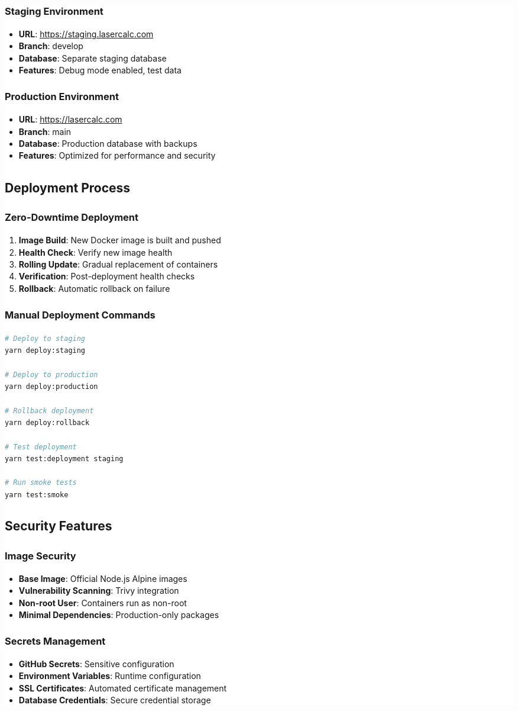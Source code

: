 ### Staging Environment
- **URL**: https://staging.lasercalc.com
- **Branch**: develop
- **Database**: Separate staging database
- **Features**: Debug mode enabled, test data

### Production Environment
- **URL**: https://lasercalc.com
- **Branch**: main
- **Database**: Production database with backups
- **Features**: Optimized for performance and security

## Deployment Process

### Zero-Downtime Deployment
1. **Image Build**: New Docker image is built and pushed
2. **Health Check**: Verify new image health
3. **Rolling Update**: Gradual replacement of containers
4. **Verification**: Post-deployment health checks
5. **Rollback**: Automatic rollback on failure

### Manual Deployment Commands

```bash
# Deploy to staging
yarn deploy:staging

# Deploy to production
yarn deploy:production

# Rollback deployment
yarn deploy:rollback

# Test deployment
yarn test:deployment staging

# Run smoke tests
yarn test:smoke
```

## Security Features

### Image Security
- **Base Image**: Official Node.js Alpine images
- **Vulnerability Scanning**: Trivy integration
- **Non-root User**: Containers run as non-root
- **Minimal Dependencies**: Production-only packages

### Secrets Management
- **GitHub Secrets**: Sensitive configuration
- **Environment Variables**: Runtime configuration
- **SSL Certificates**: Automated certificate management
- **Database Credentials**: Secure credential storage
